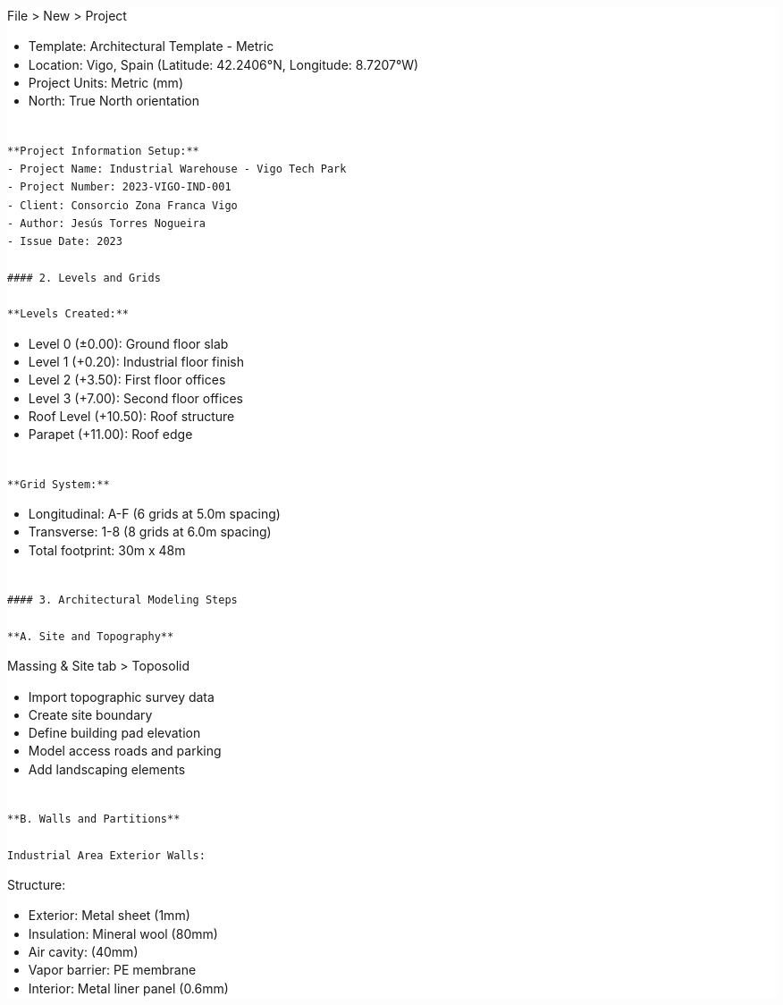 File > New > Project
- Template: Architectural Template - Metric
- Location: Vigo, Spain (Latitude: 42.2406°N, Longitude: 8.7207°W)
- Project Units: Metric (mm)
- North: True North orientation
```

**Project Information Setup:**
- Project Name: Industrial Warehouse - Vigo Tech Park
- Project Number: 2023-VIGO-IND-001
- Client: Consorcio Zona Franca Vigo
- Author: Jesús Torres Nogueira
- Issue Date: 2023

#### 2. Levels and Grids

**Levels Created:**
```
- Level 0 (±0.00): Ground floor slab
- Level 1 (+0.20): Industrial floor finish
- Level 2 (+3.50): First floor offices
- Level 3 (+7.00): Second floor offices
- Roof Level (+10.50): Roof structure
- Parapet (+11.00): Roof edge
```

**Grid System:**
```
- Longitudinal: A-F (6 grids at 5.0m spacing)
- Transverse: 1-8 (8 grids at 6.0m spacing)
- Total footprint: 30m x 48m
```

#### 3. Architectural Modeling Steps

**A. Site and Topography**
```
Massing & Site tab > Toposolid
- Import topographic survey data
- Create site boundary
- Define building pad elevation
- Model access roads and parking
- Add landscaping elements
```

**B. Walls and Partitions**

Industrial Area Exterior Walls:
```
Structure:
- Exterior: Metal sheet (1mm)
- Insulation: Mineral wool (80mm)
- Air cavity: (40mm)
- Vapor barrier: PE membrane
- Interior: Metal liner panel (0.6mm)
